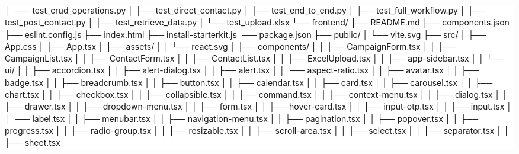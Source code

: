 │   ├── test_crud_operations.py
│   ├── test_direct_contact.py
│   ├── test_end_to_end.py
│   ├── test_full_workflow.py
│   ├── test_post_contact.py
│   ├── test_retrieve_data.py
│   └── test_upload.xlsx
└── frontend/
    ├── README.md
    ├── components.json
    ├── eslint.config.js
    ├── index.html
    ├── install-starterkit.js
    ├── package.json
    ├── public/
    │   └── vite.svg
    ├── src/
    │   ├── App.css
    │   ├── App.tsx
    │   ├── assets/
    │   │   └── react.svg
    │   ├── components/
    │   │   ├── CampaignForm.tsx
    │   │   ├── CampaignList.tsx
    │   │   ├── ContactForm.tsx
    │   │   ├── ContactList.tsx
    │   │   ├── ExcelUpload.tsx
    │   │   ├── app-sidebar.tsx
    │   │   └── ui/
    │   │       ├── accordion.tsx
    │   │       ├── alert-dialog.tsx
    │   │       ├── alert.tsx
    │   │       ├── aspect-ratio.tsx
    │   │       ├── avatar.tsx
    │   │       ├── badge.tsx
    │   │       ├── breadcrumb.tsx
    │   │       ├── button.tsx
    │   │       ├── calendar.tsx
    │   │       ├── card.tsx
    │   │       ├── carousel.tsx
    │   │       ├── chart.tsx
    │   │       ├── checkbox.tsx
    │   │       ├── collapsible.tsx
    │   │       ├── command.tsx
    │   │       ├── context-menu.tsx
    │   │       ├── dialog.tsx
    │   │       ├── drawer.tsx
    │   │       ├── dropdown-menu.tsx
    │   │       ├── form.tsx
    │   │       ├── hover-card.tsx
    │   │       ├── input-otp.tsx
    │   │       ├── input.tsx
    │   │       ├── label.tsx
    │   │       ├── menubar.tsx
    │   │       ├── navigation-menu.tsx
    │   │       ├── pagination.tsx
    │   │       ├── popover.tsx
    │   │       ├── progress.tsx
    │   │       ├── radio-group.tsx
    │   │       ├── resizable.tsx
    │   │       ├── scroll-area.tsx
    │   │       ├── select.tsx
    │   │       ├── separator.tsx
    │   │       ├── sheet.tsx